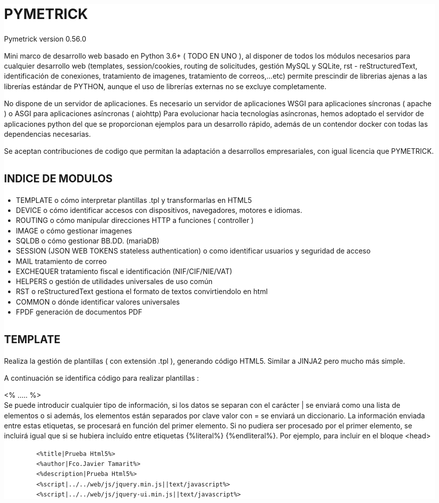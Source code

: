 ﻿PYMETRICK
=========
Pymetrick version 0.56.0

Mini marco de desarrollo web basado en Python 3.6+ ( TODO EN UNO ), al disponer de todos los módulos necesarios para cualquier desarrollo web (templates, session/cookies, routing de solicitudes, gestión MySQL y SQLite, rst - reStructuredText, identificación de conexiones, tratamiento de imagenes, tratamiento de correos,...etc) permite prescindir de librerias ajenas a las librerías estándar de PYTHON, aunque el uso de librerías externas no se excluye completamente.

No dispone de un servidor de aplicaciones. Es necesario un servidor de aplicaciones WSGI para aplicaciones síncronas ( apache ) o ASGI para aplicaciones asíncronas ( aiohttp)
Para evolucionar hacia tecnologías asíncronas, hemos adoptado el servidor de aplicaciones python <aiohttp> del que se proporcionan ejemplos para un desarrollo rápido, además
de un contendor docker con todas las dependencias necesarias.

Se aceptan contribuciones de codigo que permitan la adaptación a desarrollos empresariales, con igual licencia que PYMETRICK.


INDICE DE MODULOS
-----------------

- TEMPLATE o cómo interpretar plantillas .tpl y transformarlas en HTML5
- DEVICE o cómo identificar accesos con dispositivos, navegadores, motores e idiomas.
- ROUTING o cómo manipular direcciones HTTP a funciones ( controller )
- IMAGE o cómo gestionar imagenes
- SQLDB o cómo gestionar BB.DD. (mariaDB)
- SESSION (JSON WEB TOKENS stateless authentication) o como identificar usuarios y seguridad de acceso
- MAIL tratamiento de correo
- EXCHEQUER tratamiento fiscal e identificación (NIF/CIF/NIE/VAT)
- HELPERS o gestión de utilidades universales de uso común
- RST o reStructuredText gestiona el formato de textos convirtiendolo en html
- COMMON o dónde identificar valores universales
- FPDF generación de documentos PDF



TEMPLATE
--------

Realiza la gestión de plantillas ( con extensión .tpl ), generando código HTML5. Similar a JINJA2 pero mucho más simple.

A continuación se identifica código para realizar plantillas :

<% ..... %>    
Se puede introducir cualquier tipo de información, si los datos se separan con el carácter | se enviará como una lista de elementos o si además, los elementos están separados por clave valor con = se enviará un diccionario. La información enviada entre estas etiquetas, se procesará en función del primer elemento. Si no pudiera ser procesado por el primer elemento, se incluirá igual que si se hubiera incluído entre etiquetas {%literal%} {%endliteral%}.
Por ejemplo, para incluir en el bloque \<head\>

             <%title|Prueba Html5%>
             <%author|Fco.Javier Tamarit%>
             <%description|Prueba Html5%>
             <%script|../../web/js/jquery.min.js||text/javascript%>
             <%script|../../web/js/jquery-ui.min.js||text/javascript%>
